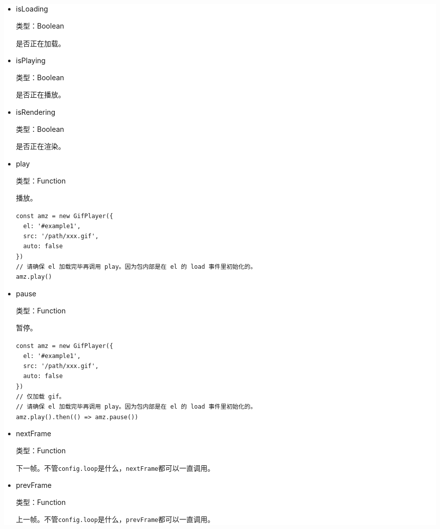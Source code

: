 * isLoading

  类型：Boolean

  是否正在加载。

* isPlaying

  类型：Boolean

  是否正在播放。

* isRendering

  类型：Boolean

  是否正在渲染。

* play

  类型：Function

  播放。
  ```
  const amz = new GifPlayer({
    el: '#example1',
    src: '/path/xxx.gif',
    auto: false
  })
  // 请确保 el 加载完毕再调用 play。因为包内部是在 el 的 load 事件里初始化的。
  amz.play()
  ```

* pause

  类型：Function

  暂停。
  ```
  const amz = new GifPlayer({
    el: '#example1',
    src: '/path/xxx.gif',
    auto: false
  })
  // 仅加载 gif。
  // 请确保 el 加载完毕再调用 play。因为包内部是在 el 的 load 事件里初始化的。
  amz.play().then(() => amz.pause())
  ```

* nextFrame

  类型：Function

  下一帧。不管`config.loop`是什么，`nextFrame`都可以一直调用。

* prevFrame

  类型：Function

  上一帧。不管`config.loop`是什么，`prevFrame`都可以一直调用。
